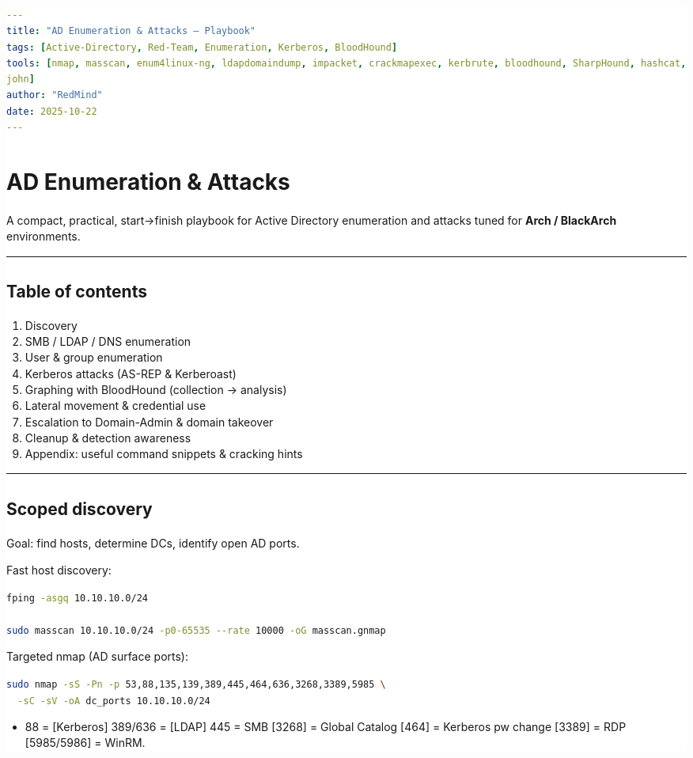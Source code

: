 ```yaml
---
title: "AD Enumeration & Attacks — Playbook"
tags: [Active-Directory, Red-Team, Enumeration, Kerberos, BloodHound]
tools: [nmap, masscan, enum4linux-ng, ldapdomaindump, impacket, crackmapexec, kerbrute, bloodhound, SharpHound, hashcat, john]
author: "RedMind"
date: 2025-10-22
---
```


# AD Enumeration & Attacks

A compact, practical, start→finish playbook for Active Directory enumeration and attacks tuned for **Arch / BlackArch** environments.

---

## Table of contents
1. Discovery
2. SMB / LDAP / DNS enumeration
3. User & group enumeration
4. Kerberos attacks (AS-REP & Kerberoast)
5. Graphing with BloodHound (collection → analysis)
6. Lateral movement & credential use
7. Escalation to Domain-Admin & domain takeover
8. Cleanup & detection awareness
9. Appendix: useful command snippets & cracking hints

---

## Scoped discovery

Goal: find hosts, determine DCs, identify open AD ports.

Fast host discovery:

```sh
fping -asgq 10.10.10.0/24

sudo masscan 10.10.10.0/24 -p0-65535 --rate 10000 -oG masscan.gnmap
```

Targeted nmap (AD surface ports):

```sh
sudo nmap -sS -Pn -p 53,88,135,139,389,445,464,636,3268,3389,5985 \
  -sC -sV -oA dc_ports 10.10.10.0/24
```

*   88 = \[Kerberos\] 389/636 = \[LDAP\] 445 = SMB \[3268\] = Global Catalog \[464\] = Kerberos pw change \[3389\] = RDP \[5985/5986\] = WinRM.
